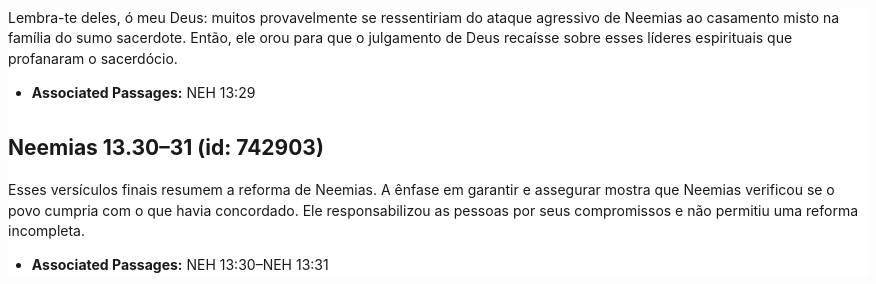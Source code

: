 Lembra\-te deles, ó meu Deus: muitos provavelmente se ressentiriam do ataque agressivo de Neemias ao casamento misto na família do sumo sacerdote. Então, ele orou para que o julgamento de Deus recaísse sobre esses líderes espirituais que profanaram o sacerdócio.

* **Associated Passages:** NEH 13:29

## Neemias 13.30–31 (id: 742903)

Esses versículos finais resumem a reforma de Neemias. A ênfase em garantir e assegurar mostra que Neemias verificou se o povo cumpria com o que havia concordado. Ele responsabilizou as pessoas por seus compromissos e não permitiu uma reforma incompleta.

* **Associated Passages:** NEH 13:30–NEH 13:31

